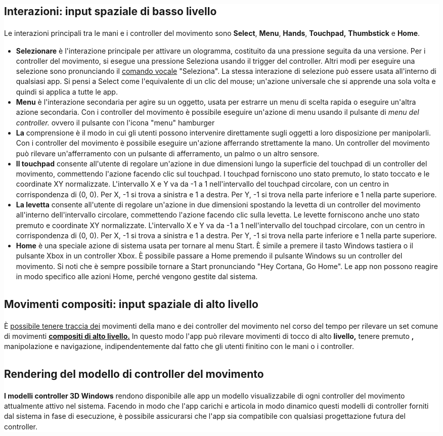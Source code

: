 ## <a name="interactions-low-level-spatial-input"></a>Interazioni: input spaziale di basso livello

Le interazioni principali tra le mani e i controller del movimento sono **Select**, **Menu**, **Hands**, **Touchpad,** **Thumbstick** e **Home**.
* **Selezionare** è l'interazione principale per attivare un ologramma, costituito da una pressione seguita da una versione. Per i controller del movimento, si esegue una pressione Seleziona usando il trigger del controller. Altri modi per eseguire una selezione sono pronunciando il [comando vocale](voice-input.md) "Seleziona". La stessa interazione di selezione può essere usata all'interno di qualsiasi app. Si pensi a Select come l'equivalente di un clic del mouse; un'azione universale che si apprende una sola volta e quindi si applica a tutte le app.
* **Menu** è l'interazione secondaria per agire su un oggetto, usata per estrarre un menu di scelta rapida o eseguire un'altra azione secondaria. Con i controller del movimento è possibile eseguire un'azione di menu usando il pulsante di *menu del controller.* ovvero il pulsante con l'icona "menu" hamburger
* **La** comprensione è il modo in cui gli utenti possono intervenire direttamente sugli oggetti a loro disposizione per manipolarli. Con i controller del movimento è possibile eseguire un'azione afferrando strettamente la mano. Un controller del movimento può rilevare un'afferramento con un pulsante di afferramento, un palmo o un altro sensore.
* **Il touchpad** consente all'utente di regolare un'azione in due dimensioni lungo la superficie del touchpad di un controller del movimento, commettendo l'azione facendo clic sul touchpad. I touchpad forniscono uno stato premuto, lo stato toccato e le coordinate XY normalizzate. L'intervallo X e Y va da -1 a 1 nell'intervallo del touchpad circolare, con un centro in corrispondenza di (0, 0). Per X, -1 si trova a sinistra e 1 a destra. Per Y, -1 si trova nella parte inferiore e 1 nella parte superiore.
* **La levetta** consente all'utente di regolare un'azione in due dimensioni spostando la levetta di un controller del movimento all'interno dell'intervallo circolare, commettendo l'azione facendo clic sulla levetta. Le levette forniscono anche uno stato premuto e coordinate XY normalizzate. L'intervallo X e Y va da -1 a 1 nell'intervallo del touchpad circolare, con un centro in corrispondenza di (0, 0). Per X, -1 si trova a sinistra e 1 a destra. Per Y, -1 si trova nella parte inferiore e 1 nella parte superiore.
* **Home** è una speciale azione di sistema usata per tornare al menu Start. È simile a premere il tasto Windows tastiera o il pulsante Xbox in un controller Xbox. È possibile passare a Home premendo il pulsante Windows su un controller del movimento. Si noti che è sempre possibile tornare a Start pronunciando "Hey Cortana, Go Home". Le app non possono reagire in modo specifico alle azioni Home, perché vengono gestite dal sistema.

## <a name="composite-gestures-high-level-spatial-input"></a>Movimenti compositi: input spaziale di alto livello

È [possibile tenere traccia dei](gaze-and-commit.md#composite-gestures) movimenti della mano e dei controller del movimento nel corso del tempo per rilevare un set comune di movimenti **[compositi di alto livello.](gaze-and-commit.md#composite-gestures)** In questo modo l'app può rilevare  movimenti di tocco di alto **livello,** tenere premuto **,** manipolazione e navigazione, indipendentemente dal fatto che gli utenti finitino con le mani o i controller. 

## <a name="rendering-the-motion-controller-model"></a>Rendering del modello di controller del movimento

**I modelli controller 3D Windows** rendono disponibile alle app un modello visualizzabile di ogni controller del movimento attualmente attivo nel sistema. Facendo in modo che l'app carichi e articola in modo dinamico questi modelli di controller forniti dal sistema in fase di esecuzione, è possibile assicurarsi che l'app sia compatibile con qualsiasi progettazione futura del controller.
